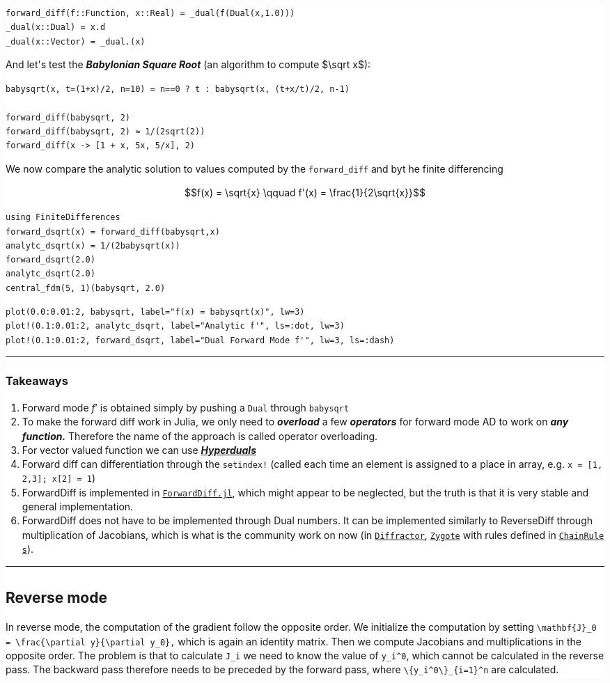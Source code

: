 ```@example lec08
forward_diff(f::Function, x::Real) = _dual(f(Dual(x,1.0)))
_dual(x::Dual) = x.d
_dual(x::Vector) = _dual.(x)
```

And let's test the **_Babylonian Square Root_** (an algorithm to compute $\sqrt x$):
```@repl lec08
babysqrt(x, t=(1+x)/2, n=10) = n==0 ? t : babysqrt(x, (t+x/t)/2, n-1)

forward_diff(babysqrt, 2) 
forward_diff(babysqrt, 2) ≈ 1/(2sqrt(2))
forward_diff(x -> [1 + x, 5x, 5/x], 2) 
```

We now compare the analytic solution to values computed by the `forward_diff` and byt he finite differencing
```math
f(x) = \sqrt{x} \qquad f'(x) = \frac{1}{2\sqrt{x}}
```
```@repl lec08
using FiniteDifferences
forward_dsqrt(x) = forward_diff(babysqrt,x)
analytc_dsqrt(x) = 1/(2babysqrt(x))
forward_dsqrt(2.0)
analytc_dsqrt(2.0)
central_fdm(5, 1)(babysqrt, 2.0)
```
```@example lec08
plot(0.0:0.01:2, babysqrt, label="f(x) = babysqrt(x)", lw=3)
plot!(0.1:0.01:2, analytc_dsqrt, label="Analytic f'", ls=:dot, lw=3)
plot!(0.1:0.01:2, forward_dsqrt, label="Dual Forward Mode f'", lw=3, ls=:dash)
```

---
### Takeaways
1. Forward mode $f'$ is obtained simply by pushing a `Dual` through `babysqrt`
2. To make the forward diff work in Julia, we only need to **_overload_** a few **_operators_** for forward mode AD to work on **_any function._** Therefore the name of the approach is called operator overloading.
3. For vector valued function we can use [**_Hyperduals_**](http://adl.stanford.edu/hyperdual/)
5. Forward diff can differentiation through the `setindex!` (called each time an element is assigned to a place in array, e.g. `x = [1,2,3]; x[2] = 1`)
6. ForwardDiff is implemented in [`ForwardDiff.jl`](https://github.com/JuliaDiff/ForwardDiff.jl), which might appear to be neglected, but the truth is that it is very stable and general implementation.
7. ForwardDiff does not have to be implemented through Dual numbers. It can be implemented similarly to ReverseDiff through multiplication of Jacobians, which is what is the community work on now (in [`Diffractor`](https://github.com/JuliaDiff/Diffractor.jl), [`Zygote`](https://github.com/FluxML/Zygote.jl) with rules defined in [`ChainRules`](https://github.com/JuliaDiff/ChainRules.jl)).
---

## Reverse mode
In reverse mode, the computation of the gradient follow the opposite order. 
We initialize the computation by setting ``\mathbf{J}_0 = \frac{\partial y}{\partial y_0},`` which is again an identity matrix. Then we compute Jacobians and multiplications in the opposite order. The problem is that to calculate ``J_i`` we need to know the value of ``y_i^0``, which cannot be calculated in the reverse pass. The backward pass therefore needs to be preceded by the forward pass, where  ``\{y_i^0\}_{i=1}^n`` are calculated.
